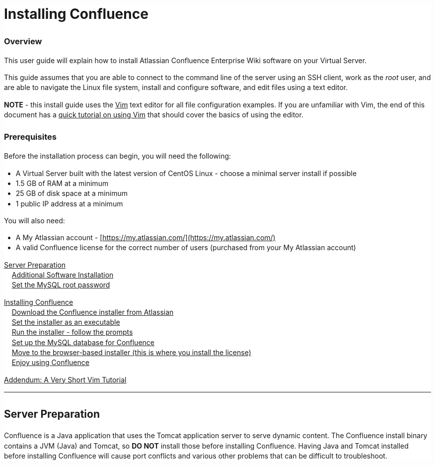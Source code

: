 # Installing Confluence 

### Overview 

This user guide will explain how to install Atlassian Confluence Enterprise Wiki software on your Virtual Server. 

This guide assumes that you are able to connect to the command line of the server using an SSH client, work as the *root* user, and are able to navigate the Linux file system, install and configure software, and edit files using a text editor. 

**NOTE** - this install guide uses the [Vim](http://www.vim.org/ "Vim") text editor for all file configuration examples. If you are unfamiliar with Vim, the end of this document has a [quick tutorial on using Vim](#addendum---a-very-short-vim-tutorial) that should cover the basics of using the editor. 

### Prerequisites

Before the installation process can begin, you will need the following: 

* A Virtual Server built with the latest version of CentOS Linux - choose a minimal server install if possible
* 1.5 GB of RAM at a minimum
* 25 GB of disk space at a minimum
* 1 public IP address at a minimum

You will also need:

* A My Atlassian account - [https://my.atlassian.com/](https://my.atlassian.com/)  
* A valid Confluence license for the correct number of users (purchased from your My Atlassian account)


[Server Preparation](#server-preparation)  
&nbsp; &nbsp; [Additional Software Installation](#additional-software-installation)  
&nbsp; &nbsp; [Set the MySQL root password](#set-the-mysql-root-password)  

[Installing Confluence](#installing-confluence-1)  
&nbsp; &nbsp; [Download the Confluence installer from Atlassian](#download-the-confluence-installer-from-atlassian)  
&nbsp; &nbsp; [Set the installer as an executable](#set-the-installer-as-an-executable)  
&nbsp; &nbsp; [Run the installer - follow the prompts](#run-the-installer---follow-the-prompts)  
&nbsp; &nbsp; [Set up the MySQL database for Confluence](#set-up-the-mysql-database-for-confluence)  
&nbsp; &nbsp; [Move to the browser-based installer (this is where you install the license)](#move-to-the-browser-based-installer-this-is-where-you-install-the-license)  
&nbsp; &nbsp; [Enjoy using Confluence](#enjoy-using-confluence)  

[Addendum: A Very Short Vim Tutorial](#addendum---a-very-short-vim-tutorial)  

---

## Server Preparation

Confluence is a Java application that uses the Tomcat application server to serve dynamic content. The Confluence install binary contains a JVM (Java) and Tomcat, so **DO NOT** install those before installing Confluence. Having Java and Tomcat installed before installing Confluence will cause port conflicts and various other problems that can be difficult to troubleshoot.
